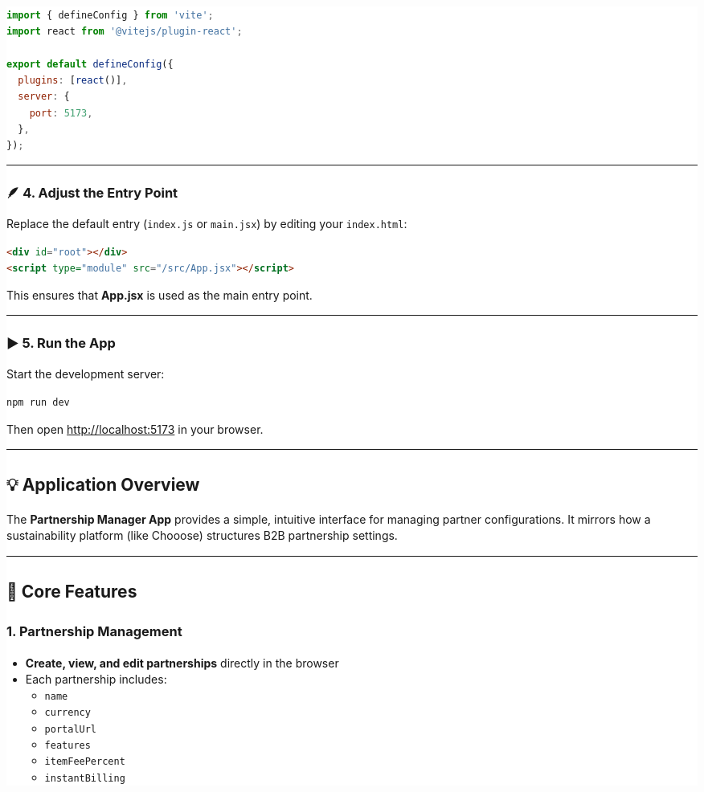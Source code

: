 ```js
import { defineConfig } from 'vite';
import react from '@vitejs/plugin-react';

export default defineConfig({
  plugins: [react()],
  server: {
    port: 5173,
  },
});
```

---

### 🪶 4. Adjust the Entry Point

Replace the default entry (`index.js` or `main.jsx`) by editing your `index.html`:

```html
<div id="root"></div>
<script type="module" src="/src/App.jsx"></script>
```

This ensures that **App.jsx** is used as the main entry point.

---

### ▶️ 5. Run the App

Start the development server:
```bash
npm run dev
```

Then open [http://localhost:5173](http://localhost:5173) in your browser.

---

## 💡 Application Overview

The **Partnership Manager App** provides a simple, intuitive interface for managing partner configurations. It mirrors how a sustainability platform (like Chooose) structures B2B partnership settings.

---

## 🧠 Core Features

### 1. Partnership Management  
- **Create, view, and edit partnerships** directly in the browser  
- Each partnership includes:
  - `name`
  - `currency`
  - `portalUrl`
  - `features`
  - `itemFeePercent`
  - `instantBilling`
